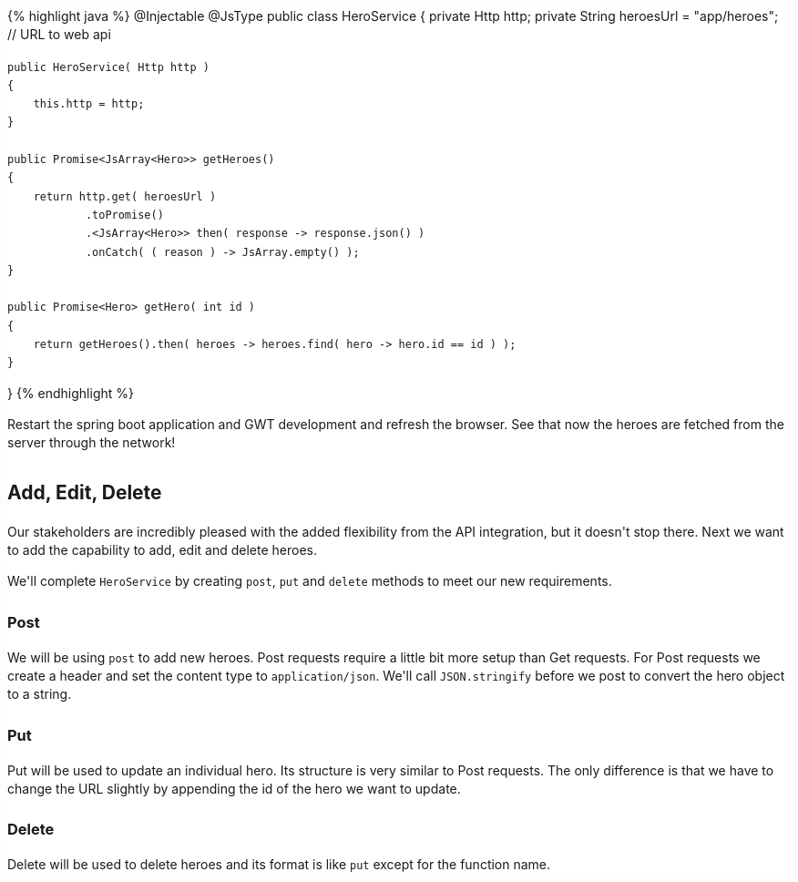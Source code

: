 {% highlight java %}
@Injectable
@JsType
public class HeroService
{
	private Http http;
	private String heroesUrl = "app/heroes"; // URL to web api

	public HeroService( Http http )
	{
		this.http = http;
	}

	public Promise<JsArray<Hero>> getHeroes()
	{
		return http.get( heroesUrl )
				.toPromise()
				.<JsArray<Hero>> then( response -> response.json() )
				.onCatch( ( reason ) -> JsArray.empty() );
	}

	public Promise<Hero> getHero( int id )
	{
		return getHeroes().then( heroes -> heroes.find( hero -> hero.id == id ) );
	}
}
{% endhighlight %}

Restart the spring boot application and GWT development and refresh the browser. See that now the heroes are fetched from the server through the network!

## Add, Edit, Delete

Our stakeholders are incredibly pleased with the added flexibility from the API integration, but it doesn't stop there. Next we want to add the capability to add, edit and delete heroes.

We'll complete `HeroService` by creating `post`, `put` and `delete` methods to meet our new requirements.

### Post

We will be using `post` to add new heroes. Post requests require a little bit more setup than Get requests. For Post requests we create a header and set the content type to `application/json`. We'll call `JSON.stringify` before we post to convert the hero object to a string.

### Put

Put will be used to update an individual hero. Its structure is very similar to Post requests. The only difference is that we have to change the URL slightly by appending the id of the hero we want to update.

### Delete

Delete will be used to delete heroes and its format is like `put` except for the function name.
